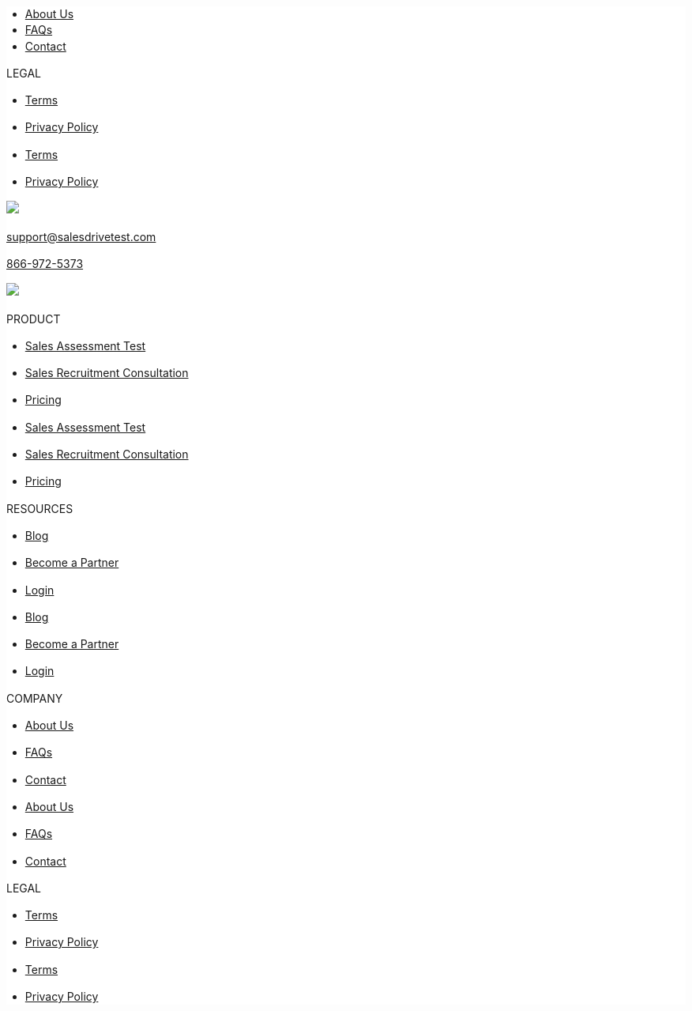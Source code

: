 * [About Us](https://salesdrive.info/about-us/)
* [FAQs](https://salesdrive.info/resources/faqs/)
* [Contact](https://salesdrive.info/contact-us/)

LEGAL

* [Terms](https://salesdrive.info/standard-terms-and-conditions/)
* [Privacy Policy](http://www.iubenda.com/privacy-policy/596136)

* [Terms](https://salesdrive.info/standard-terms-and-conditions/)
* [Privacy Policy](http://www.iubenda.com/privacy-policy/596136)

[![](https://salesdrive.info/wp-content/uploads/2022/11/SD-logo-400x88-transparent.png)](/)

[support@salesdrivetest.com](mailto:support@salesdrivetest.com)

[866-972-5373](tel:+18669725373)

[![](https://salesdrive.info/wp-content/uploads/2022/12/black-seal-150-110-whitetxt-bbb-88582505.png)](https://www.bbb.org/us/il/chicago/profile/sales-training/salesdrive-llc-0654-88582505/#sealclick)

PRODUCT

* [Sales Assessment Test](https://salesdrive.info/drive-test/)
* [Sales Recruitment Consultation](https://salesdrive.info/services/sales-recruitment-consultation/)
* [Pricing](https://salesdrive.info/drive-test/pricing/)

* [Sales Assessment Test](https://salesdrive.info/drive-test/)
* [Sales Recruitment Consultation](https://salesdrive.info/services/sales-recruitment-consultation/)
* [Pricing](https://salesdrive.info/drive-test/pricing/)

RESOURCES

* [Blog](https://salesdrive.info/resources/blog/)
* [Become a Partner](https://salesdrive.info/partners-program/)
* [Login](https://salesdrive.quintelagroup.com/login/)

* [Blog](https://salesdrive.info/resources/blog/)
* [Become a Partner](https://salesdrive.info/partners-program/)
* [Login](https://salesdrive.quintelagroup.com/login/)

COMPANY

* [About Us](https://salesdrive.info/about-us/)
* [FAQs](https://salesdrive.info/resources/faqs/)
* [Contact](https://salesdrive.info/contact-us/)

* [About Us](https://salesdrive.info/about-us/)
* [FAQs](https://salesdrive.info/resources/faqs/)
* [Contact](https://salesdrive.info/contact-us/)

LEGAL

* [Terms](https://salesdrive.info/standard-terms-and-conditions/)
* [Privacy Policy](http://www.iubenda.com/privacy-policy/596136)

* [Terms](https://salesdrive.info/standard-terms-and-conditions/)
* [Privacy Policy](http://www.iubenda.com/privacy-policy/596136)
